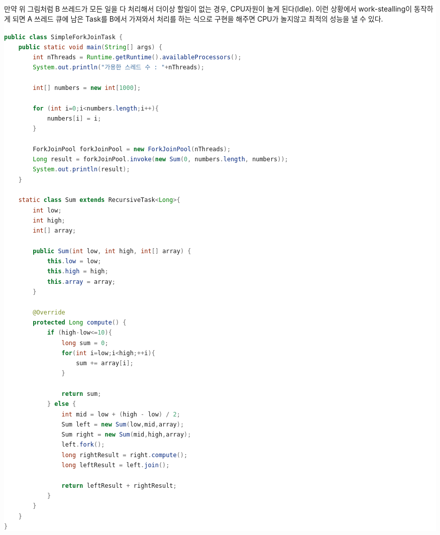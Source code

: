 만약 위 그림처럼 B 쓰레드가 모든 일을 다 처리해서 더이상 할일이 없는 경우, CPU자원이 놀게 된다(Idle).
이런 상황에서 work-stealling이 동작하게 되면 A 쓰레드 큐에 남은 Task를 B에서 가져와서 처리를 하는 식으로 구현을 해주면 CPU가 놀지않고 최적의 성능을 낼 수 있다.

```java
public class SimpleForkJoinTask {
    public static void main(String[] args) {
        int nThreads = Runtime.getRuntime().availableProcessors();
        System.out.println("가용한 스레드 수 : "+nThreads);

        int[] numbers = new int[1000];

        for (int i=0;i<numbers.length;i++){
            numbers[i] = i;
        }

        ForkJoinPool forkJoinPool = new ForkJoinPool(nThreads);
        Long result = forkJoinPool.invoke(new Sum(0, numbers.length, numbers));
        System.out.println(result);
    }

    static class Sum extends RecursiveTask<Long>{
        int low;
        int high;
        int[] array;

        public Sum(int low, int high, int[] array) {
            this.low = low;
            this.high = high;
            this.array = array;
        }

        @Override
        protected Long compute() {
            if (high-low<=10){
                long sum = 0;
                for(int i=low;i<high;++i){
                    sum += array[i];
                }

                return sum;
            } else {
                int mid = low + (high - low) / 2;
                Sum left = new Sum(low,mid,array);
                Sum right = new Sum(mid,high,array);
                left.fork();
                long rightResult = right.compute();
                long leftResult = left.join();

                return leftResult + rightResult;
            }
        }
    }
}

```
